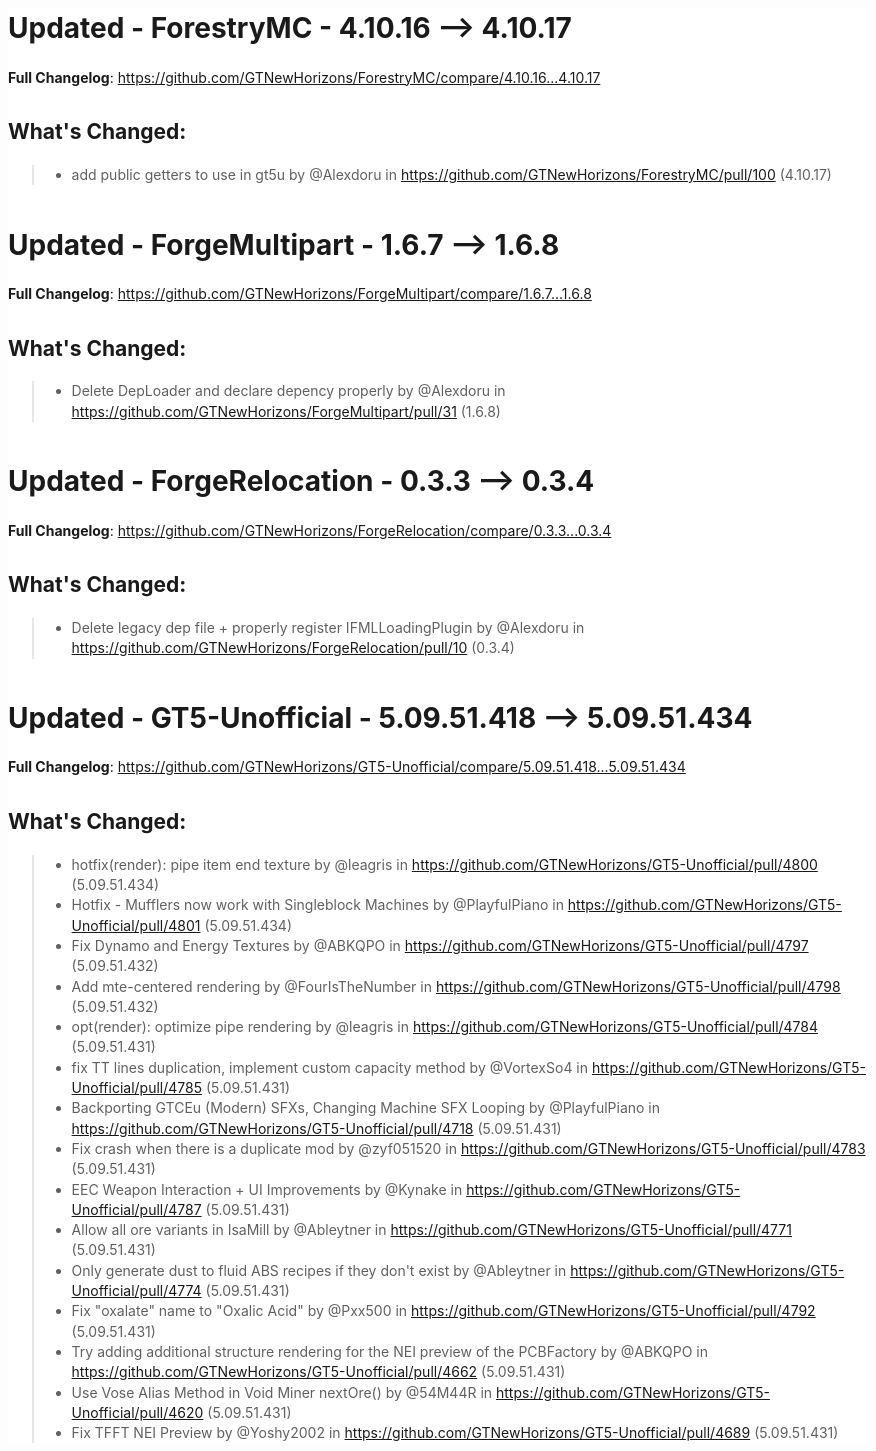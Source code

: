 # Updated - ForestryMC - 4.10.16 --> 4.10.17
**Full Changelog**: https://github.com/GTNewHorizons/ForestryMC/compare/4.10.16...4.10.17

## What's Changed:
>* add public getters to use in gt5u by @Alexdoru in https://github.com/GTNewHorizons/ForestryMC/pull/100 (4.10.17)

# Updated - ForgeMultipart - 1.6.7 --> 1.6.8
**Full Changelog**: https://github.com/GTNewHorizons/ForgeMultipart/compare/1.6.7...1.6.8

## What's Changed:
>* Delete DepLoader and declare depency properly by @Alexdoru in https://github.com/GTNewHorizons/ForgeMultipart/pull/31 (1.6.8)

# Updated - ForgeRelocation - 0.3.3 --> 0.3.4
**Full Changelog**: https://github.com/GTNewHorizons/ForgeRelocation/compare/0.3.3...0.3.4

## What's Changed:
>* Delete legacy dep file + properly register IFMLLoadingPlugin by @Alexdoru in https://github.com/GTNewHorizons/ForgeRelocation/pull/10 (0.3.4)

# Updated - GT5-Unofficial - 5.09.51.418 --> 5.09.51.434
**Full Changelog**: https://github.com/GTNewHorizons/GT5-Unofficial/compare/5.09.51.418...5.09.51.434

## What's Changed:
>* hotfix(render): pipe item end texture by @leagris in https://github.com/GTNewHorizons/GT5-Unofficial/pull/4800 (5.09.51.434)
>* Hotfix - Mufflers now work with Singleblock Machines by @PlayfulPiano in https://github.com/GTNewHorizons/GT5-Unofficial/pull/4801 (5.09.51.434)
>* Fix Dynamo and Energy Textures by @ABKQPO in https://github.com/GTNewHorizons/GT5-Unofficial/pull/4797 (5.09.51.432)
>* Add mte-centered rendering by @FourIsTheNumber in https://github.com/GTNewHorizons/GT5-Unofficial/pull/4798 (5.09.51.432)
>* opt(render): optimize pipe rendering by @leagris in https://github.com/GTNewHorizons/GT5-Unofficial/pull/4784 (5.09.51.431)
>* fix TT lines duplication, implement custom capacity method by @VortexSo4 in https://github.com/GTNewHorizons/GT5-Unofficial/pull/4785 (5.09.51.431)
>* Backporting GTCEu (Modern) SFXs, Changing Machine SFX Looping by @PlayfulPiano in https://github.com/GTNewHorizons/GT5-Unofficial/pull/4718 (5.09.51.431)
>* Fix crash when there is a duplicate mod by @zyf051520 in https://github.com/GTNewHorizons/GT5-Unofficial/pull/4783 (5.09.51.431)
>* EEC Weapon Interaction + UI Improvements by @Kynake in https://github.com/GTNewHorizons/GT5-Unofficial/pull/4787 (5.09.51.431)
>* Allow all ore variants in IsaMill by @Ableytner in https://github.com/GTNewHorizons/GT5-Unofficial/pull/4771 (5.09.51.431)
>* Only generate dust to fluid ABS recipes if they don't exist by @Ableytner in https://github.com/GTNewHorizons/GT5-Unofficial/pull/4774 (5.09.51.431)
>* Fix "oxalate" name to "Oxalic Acid" by @Pxx500 in https://github.com/GTNewHorizons/GT5-Unofficial/pull/4792 (5.09.51.431)
>* Try adding additional structure rendering for the NEI preview of the PCBFactory by @ABKQPO in https://github.com/GTNewHorizons/GT5-Unofficial/pull/4662 (5.09.51.431)
>* Use Vose Alias Method in Void Miner nextOre() by @54M44R in https://github.com/GTNewHorizons/GT5-Unofficial/pull/4620 (5.09.51.431)
>* Fix TFFT NEI Preview by @Yoshy2002 in https://github.com/GTNewHorizons/GT5-Unofficial/pull/4689 (5.09.51.431)